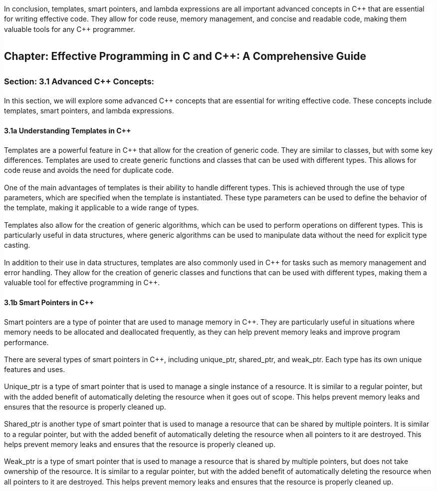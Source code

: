 In conclusion, templates, smart pointers, and lambda expressions are all important advanced concepts in C++ that are essential for writing effective code. They allow for code reuse, memory management, and concise and readable code, making them valuable tools for any C++ programmer. 


## Chapter: Effective Programming in C and C++: A Comprehensive Guide




### Section: 3.1 Advanced C++ Concepts:

In this section, we will explore some advanced C++ concepts that are essential for writing effective code. These concepts include templates, smart pointers, and lambda expressions.

#### 3.1a Understanding Templates in C++

Templates are a powerful feature in C++ that allow for the creation of generic code. They are similar to classes, but with some key differences. Templates are used to create generic functions and classes that can be used with different types. This allows for code reuse and avoids the need for duplicate code.

One of the main advantages of templates is their ability to handle different types. This is achieved through the use of type parameters, which are specified when the template is instantiated. These type parameters can be used to define the behavior of the template, making it applicable to a wide range of types.

Templates also allow for the creation of generic algorithms, which can be used to perform operations on different types. This is particularly useful in data structures, where generic algorithms can be used to manipulate data without the need for explicit type casting.

In addition to their use in data structures, templates are also commonly used in C++ for tasks such as memory management and error handling. They allow for the creation of generic classes and functions that can be used with different types, making them a valuable tool for effective programming in C++.

#### 3.1b Smart Pointers in C++

Smart pointers are a type of pointer that are used to manage memory in C++. They are particularly useful in situations where memory needs to be allocated and deallocated frequently, as they can help prevent memory leaks and improve program performance.

There are several types of smart pointers in C++, including unique_ptr, shared_ptr, and weak_ptr. Each type has its own unique features and uses.

Unique_ptr is a type of smart pointer that is used to manage a single instance of a resource. It is similar to a regular pointer, but with the added benefit of automatically deleting the resource when it goes out of scope. This helps prevent memory leaks and ensures that the resource is properly cleaned up.

Shared_ptr is another type of smart pointer that is used to manage a resource that can be shared by multiple pointers. It is similar to a regular pointer, but with the added benefit of automatically deleting the resource when all pointers to it are destroyed. This helps prevent memory leaks and ensures that the resource is properly cleaned up.

Weak_ptr is a type of smart pointer that is used to manage a resource that is shared by multiple pointers, but does not take ownership of the resource. It is similar to a regular pointer, but with the added benefit of automatically deleting the resource when all pointers to it are destroyed. This helps prevent memory leaks and ensures that the resource is properly cleaned up.
